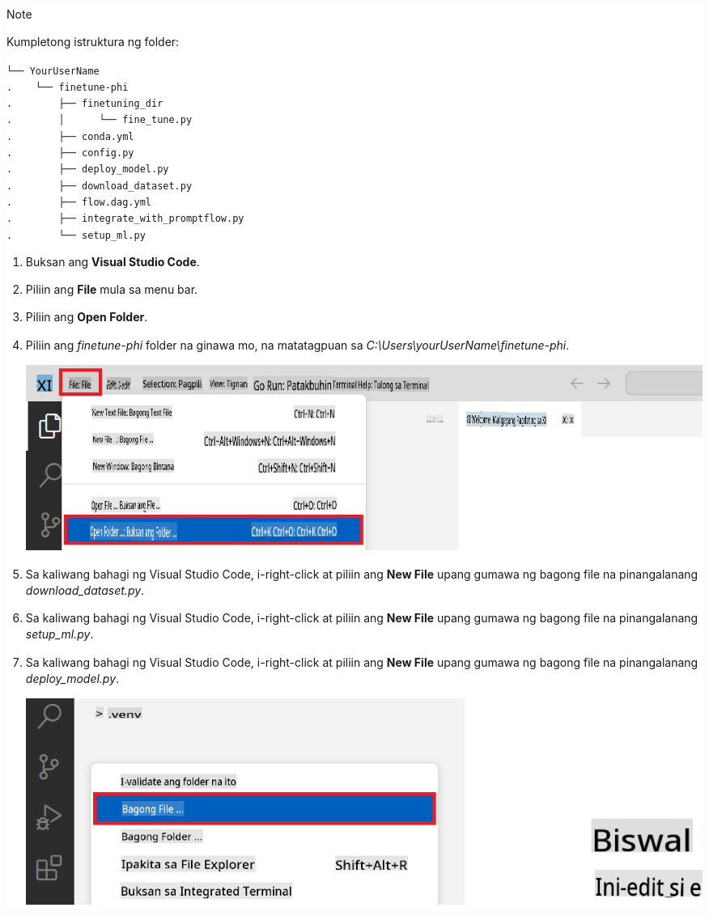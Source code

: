 > [!NOTE]
>
> Kumpletong istruktura ng folder:
>
> ```text
> └── YourUserName
> .    └── finetune-phi
> .        ├── finetuning_dir
> .        │      └── fine_tune.py
> .        ├── conda.yml
> .        ├── config.py
> .        ├── deploy_model.py
> .        ├── download_dataset.py
> .        ├── flow.dag.yml
> .        ├── integrate_with_promptflow.py
> .        └── setup_ml.py
> ```

1. Buksan ang **Visual Studio Code**.

1. Piliin ang **File** mula sa menu bar.

1. Piliin ang **Open Folder**.

1. Piliin ang *finetune-phi* folder na ginawa mo, na matatagpuan sa *C:\Users\yourUserName\finetune-phi*.

    ![Open project floder.](../../../../../../translated_images/01-12-open-project-folder.1f7f0f79e5d4d62e546e906e1ce5a480cd98d06062ce292b7b99c6cfcd434fdf.tl.png)

1. Sa kaliwang bahagi ng Visual Studio Code, i-right-click at piliin ang **New File** upang gumawa ng bagong file na pinangalanang *download_dataset.py*.

1. Sa kaliwang bahagi ng Visual Studio Code, i-right-click at piliin ang **New File** upang gumawa ng bagong file na pinangalanang *setup_ml.py*.

1. Sa kaliwang bahagi ng Visual Studio Code, i-right-click at piliin ang **New File** upang gumawa ng bagong file na pinangalanang *deploy_model.py*.

    ![Create new file.](../../../../../../translated_images/01-13-create-new-file.40698c2e0415929e7b6dc2b30925677e413f965bac4134d3aefa0b44d443deaf.tl.png)
